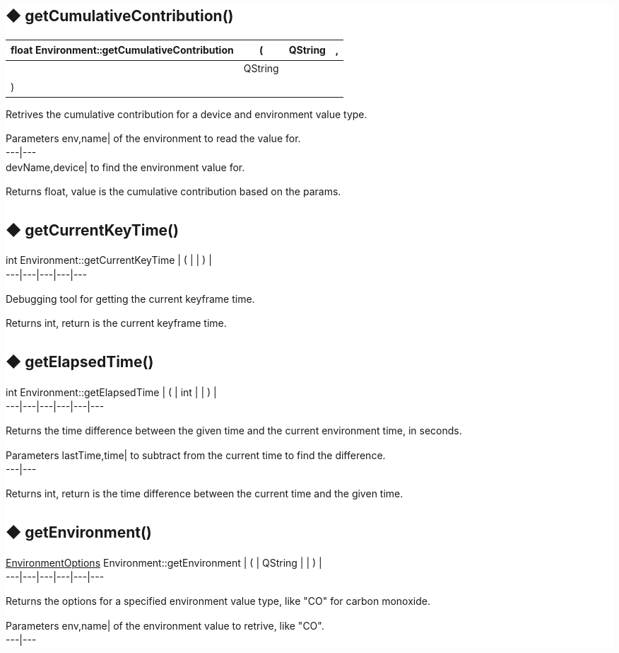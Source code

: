 ## ◆ getCumulativeContribution()

float Environment::getCumulativeContribution  | ( | QString  | ,   
---|---|---|---  
|  | QString  |   
| ) | |   
  
Retrives the cumulative contribution for a device and environment value type. 

Parameters
     env,name| of the environment to read the value for.   
---|---  
devName,device| to find the environment value for.  
  
Returns
    float, value is the cumulative contribution based on the params. 

## ◆ getCurrentKeyTime()

int Environment::getCurrentKeyTime  | ( | | ) |   
---|---|---|---|---  
  
Debugging tool for getting the current keyframe time. 

Returns
    int, return is the current keyframe time. 

## ◆ getElapsedTime()

int Environment::getElapsedTime  | ( | int  | | ) |   
---|---|---|---|---|---  
  
Returns the time difference between the given time and the current environment time, in seconds. 

Parameters
     lastTime,time| to subtract from the current time to find the difference.  
---|---  
  
Returns
    int, return is the time difference between the current time and the given time. 

## ◆ getEnvironment()

[EnvironmentOptions](class_environment_options.html) Environment::getEnvironment  | ( | QString  | | ) |   
---|---|---|---|---|---  
  
Returns the options for a specified environment value type, like "CO" for carbon monoxide. 

Parameters
     env,name| of the environment value to retrive, like "CO".  
---|---  
  